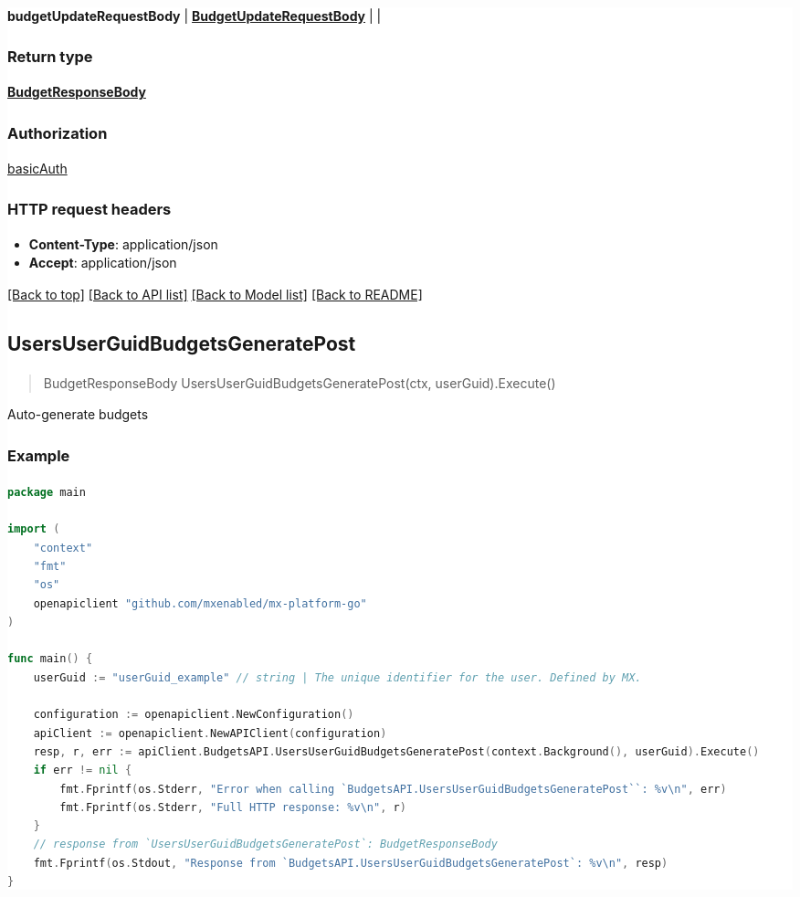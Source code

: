 
 **budgetUpdateRequestBody** | [**BudgetUpdateRequestBody**](BudgetUpdateRequestBody.md) |  | 

### Return type

[**BudgetResponseBody**](BudgetResponseBody.md)

### Authorization

[basicAuth](../README.md#basicAuth)

### HTTP request headers

- **Content-Type**: application/json
- **Accept**: application/json

[[Back to top]](#) [[Back to API list]](../README.md#documentation-for-api-endpoints)
[[Back to Model list]](../README.md#documentation-for-models)
[[Back to README]](../README.md)


## UsersUserGuidBudgetsGeneratePost

> BudgetResponseBody UsersUserGuidBudgetsGeneratePost(ctx, userGuid).Execute()

Auto-generate budgets



### Example

```go
package main

import (
    "context"
    "fmt"
    "os"
    openapiclient "github.com/mxenabled/mx-platform-go"
)

func main() {
    userGuid := "userGuid_example" // string | The unique identifier for the user. Defined by MX.

    configuration := openapiclient.NewConfiguration()
    apiClient := openapiclient.NewAPIClient(configuration)
    resp, r, err := apiClient.BudgetsAPI.UsersUserGuidBudgetsGeneratePost(context.Background(), userGuid).Execute()
    if err != nil {
        fmt.Fprintf(os.Stderr, "Error when calling `BudgetsAPI.UsersUserGuidBudgetsGeneratePost``: %v\n", err)
        fmt.Fprintf(os.Stderr, "Full HTTP response: %v\n", r)
    }
    // response from `UsersUserGuidBudgetsGeneratePost`: BudgetResponseBody
    fmt.Fprintf(os.Stdout, "Response from `BudgetsAPI.UsersUserGuidBudgetsGeneratePost`: %v\n", resp)
}
```
